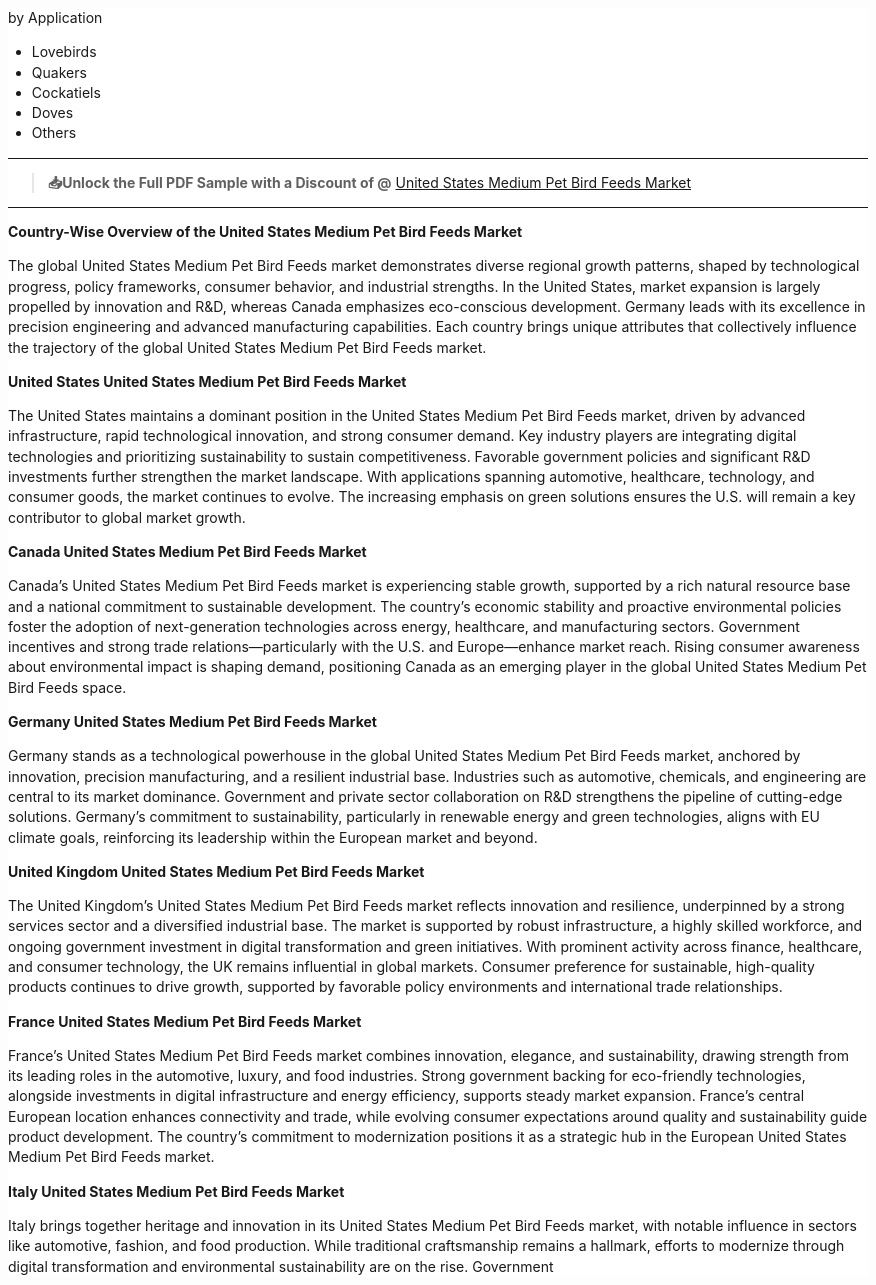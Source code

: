 by Application</h3><ul><li>Lovebirds</li><li>Quakers</li><li>Cockatiels</li><li>Doves</li><li>Others</li></ul></p><hr /><blockquote><p><strong>📥Unlock the Full PDF Sample with a Discount of @</strong> <a href="https://www.marketresearchintellect.com/ask-for-discount/?rid=1005643&amp;utm_source=Github-April&amp;utm_medium=016">United States Medium Pet Bird Feeds Market</a></p></blockquote><hr /><p class="" data-start="217" data-end="261"><strong data-start="217" data-end="261">Country-Wise Overview of the United States Medium Pet Bird Feeds Market</strong></p><p class="" data-start="263" data-end="774">The global United States Medium Pet Bird Feeds market demonstrates diverse regional growth patterns, shaped by technological progress, policy frameworks, consumer behavior, and industrial strengths. In the United States, market expansion is largely propelled by innovation and R&amp;D, whereas Canada emphasizes eco-conscious development. Germany leads with its excellence in precision engineering and advanced manufacturing capabilities. Each country brings unique attributes that collectively influence the trajectory of the global United States Medium Pet Bird Feeds market.</p><p class="" data-start="776" data-end="1421"><strong data-start="776" data-end="805">United States United States Medium Pet Bird Feeds Market</strong></p><p class="" data-start="776" data-end="1421">The United States maintains a dominant position in the United States Medium Pet Bird Feeds market, driven by advanced infrastructure, rapid technological innovation, and strong consumer demand. Key industry players are integrating digital technologies and prioritizing sustainability to sustain competitiveness. Favorable government policies and significant R&amp;D investments further strengthen the market landscape. With applications spanning automotive, healthcare, technology, and consumer goods, the market continues to evolve. The increasing emphasis on green solutions ensures the U.S. will remain a key contributor to global market growth.</p><p class="" data-start="1423" data-end="2019"><strong data-start="1423" data-end="1445">Canada United States Medium Pet Bird Feeds Market</strong></p><p class="" data-start="1423" data-end="2019">Canada&rsquo;s United States Medium Pet Bird Feeds market is experiencing stable growth, supported by a rich natural resource base and a national commitment to sustainable development. The country&rsquo;s economic stability and proactive environmental policies foster the adoption of next-generation technologies across energy, healthcare, and manufacturing sectors. Government incentives and strong trade relations&mdash;particularly with the U.S. and Europe&mdash;enhance market reach. Rising consumer awareness about environmental impact is shaping demand, positioning Canada as an emerging player in the global United States Medium Pet Bird Feeds space.</p><p class="" data-start="2021" data-end="2591"><strong data-start="2021" data-end="2044">Germany United States Medium Pet Bird Feeds Market</strong></p><p class="" data-start="2021" data-end="2591">Germany stands as a technological powerhouse in the global United States Medium Pet Bird Feeds market, anchored by innovation, precision manufacturing, and a resilient industrial base. Industries such as automotive, chemicals, and engineering are central to its market dominance. Government and private sector collaboration on R&amp;D strengthens the pipeline of cutting-edge solutions. Germany&rsquo;s commitment to sustainability, particularly in renewable energy and green technologies, aligns with EU climate goals, reinforcing its leadership within the European market and beyond.</p><p class="" data-start="2593" data-end="3221"><strong data-start="2593" data-end="2623">United Kingdom United States Medium Pet Bird Feeds Market</strong></p><p class="" data-start="2593" data-end="3221">The United Kingdom&rsquo;s United States Medium Pet Bird Feeds market reflects innovation and resilience, underpinned by a strong services sector and a diversified industrial base. The market is supported by robust infrastructure, a highly skilled workforce, and ongoing government investment in digital transformation and green initiatives. With prominent activity across finance, healthcare, and consumer technology, the UK remains influential in global markets. Consumer preference for sustainable, high-quality products continues to drive growth, supported by favorable policy environments and international trade relationships.</p><p class="" data-start="3223" data-end="3838"><strong data-start="3223" data-end="3245">France United States Medium Pet Bird Feeds Market</strong></p><p class="" data-start="3223" data-end="3838">France&rsquo;s United States Medium Pet Bird Feeds market combines innovation, elegance, and sustainability, drawing strength from its leading roles in the automotive, luxury, and food industries. Strong government backing for eco-friendly technologies, alongside investments in digital infrastructure and energy efficiency, supports steady market expansion. France&rsquo;s central European location enhances connectivity and trade, while evolving consumer expectations around quality and sustainability guide product development. The country&rsquo;s commitment to modernization positions it as a strategic hub in the European United States Medium Pet Bird Feeds market.</p><p class="" data-start="3840" data-end="4422"><strong data-start="3840" data-end="3861">Italy United States Medium Pet Bird Feeds Market</strong></p><p class="" data-start="3840" data-end="4422">Italy brings together heritage and innovation in its United States Medium Pet Bird Feeds market, with notable influence in sectors like automotive, fashion, and food production. While traditional craftsmanship remains a hallmark, efforts to modernize through digital transformation and environmental sustainability are on the rise. Government